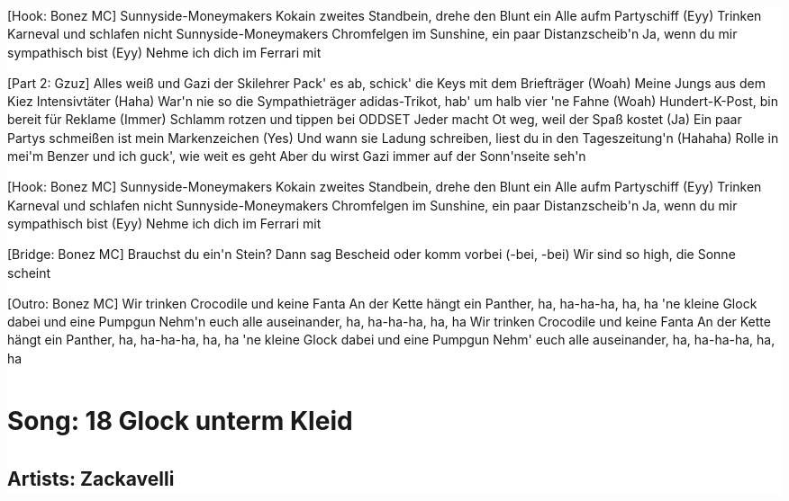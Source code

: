 [Hook: Bonez MC]
Sunnyside-Moneymakers
Kokain zweites Standbein, drehe den Blunt ein
Alle aufm Partyschiff (Eyy)
Trinken Karneval und schlafen nicht
Sunnyside-Moneymakers
Chromfelgen im Sunshine, ein paar Distanzscheib'n
Ja, wenn du mir sympathisch bist (Eyy)
Nehme ich dich im Ferrari mit

[Part 2: Gzuz]
Alles weiß und Gazi der Skilehrer
Pack' es ab, schick' die Keys mit dem Briefträger (Woah)
Meine Jungs aus dem Kiez Intensivtäter (Haha)
War'n nie so die Sympathieträger
​​adidas-Trikot, hab' um halb vier 'ne Fahne (Woah)
Hundert-K-Post, bin bereit für Reklame (Immer)
Schlamm rotzen und tippen bei ODDSET
Jeder macht Ot weg, weil der Spaß kostet (Ja)
Ein paar Partys schmeißen ist mein Markenzeichen (Yes)
Und wann sie Ladung schreiben, liest du in den Tageszeitung'n (Hahaha)
Rolle in mei'm Benzer und ich guck', wie weit es geht
Aber du wirst Gazi immer auf der Sonn'nseite seh'n

[Hook: Bonez MC]
Sunnyside-Moneymakers
Kokain zweites Standbein, drehe den Blunt ein
Alle aufm Partyschiff (Eyy)
Trinken Karneval und schlafen nicht
Sunnyside-Moneymakers
Chromfelgen im Sunshine, ein paar Distanzscheib'n
Ja, wenn du mir sympathisch bist (Eyy)
Nehme ich dich im Ferrari mit

[Bridge: Bonez MC]
Brauchst du ein'n Stein? Dann sag Bescheid oder komm vorbei (-bei, -bei)
Wir sind so high, die Sonne scheint

[Outro: Bonez MC]
Wir trinken Crocodile und keine Fanta
An der Kette hängt ein Panther, ha, ha-ha-ha, ha, ha
'ne kleine Glock dabei und eine Pumpgun
Nehm'n euch alle auseinander, ha, ha-ha-ha, ha, ha
Wir trinken Crocodile und keine Fanta
An der Kette hängt ein Panther, ha, ha-ha-ha, ha, ha
'ne kleine Glock dabei und eine Pumpgun
Nehm' euch alle auseinander, ha, ha-ha-ha, ha, ha 



# Song: 18 Glock unterm Kleid
## Artists: Zackavelli 
